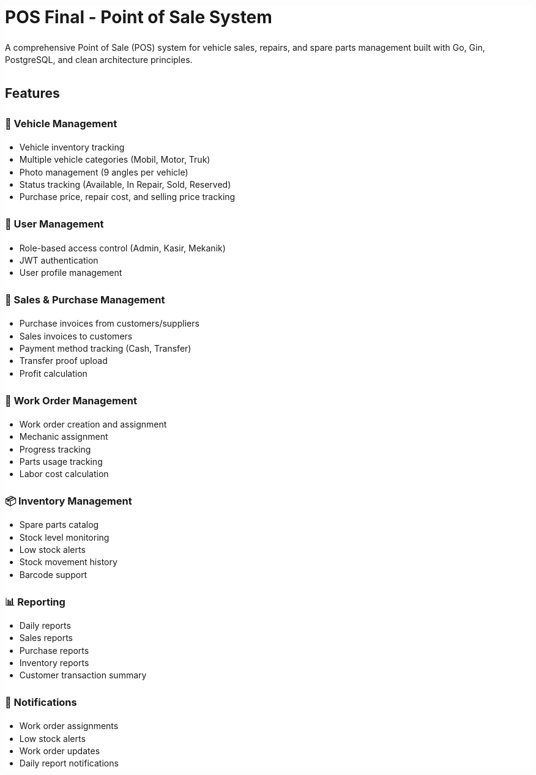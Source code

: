 # POS Final - Point of Sale System

A comprehensive Point of Sale (POS) system for vehicle sales, repairs, and spare parts management built with Go, Gin, PostgreSQL, and clean architecture principles.

## Features

### 🚗 Vehicle Management
- Vehicle inventory tracking
- Multiple vehicle categories (Mobil, Motor, Truk)
- Photo management (9 angles per vehicle)
- Status tracking (Available, In Repair, Sold, Reserved)
- Purchase price, repair cost, and selling price tracking

### 👥 User Management
- Role-based access control (Admin, Kasir, Mekanik)
- JWT authentication
- User profile management

### 🛒 Sales & Purchase Management
- Purchase invoices from customers/suppliers
- Sales invoices to customers
- Payment method tracking (Cash, Transfer)
- Transfer proof upload
- Profit calculation

### 🔧 Work Order Management
- Work order creation and assignment
- Mechanic assignment
- Progress tracking
- Parts usage tracking
- Labor cost calculation

### 📦 Inventory Management
- Spare parts catalog
- Stock level monitoring
- Low stock alerts
- Stock movement history
- Barcode support

### 📊 Reporting
- Daily reports
- Sales reports
- Purchase reports
- Inventory reports
- Customer transaction summary

### 🔔 Notifications
- Work order assignments
- Low stock alerts
- Work order updates
- Daily report notifications
